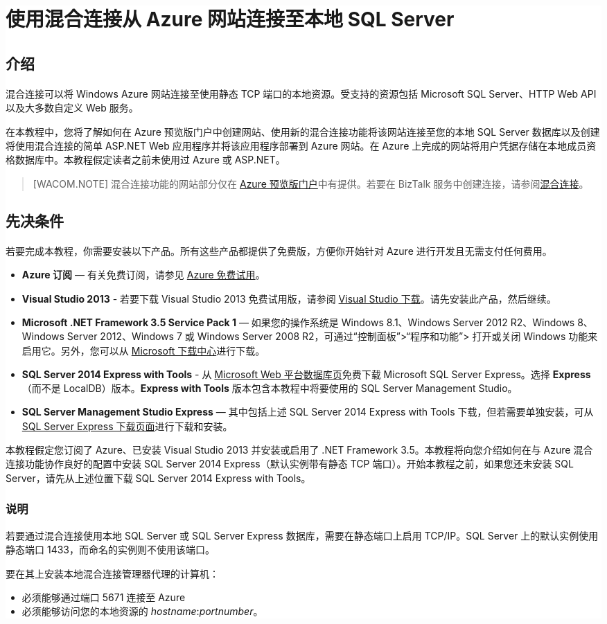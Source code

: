 <properties linkid="web-sites-hybrid-connection-getting-started" title="混合连接分步指南：从 Azure 网站连接至本地 SQL Server" pageTitle="混合连接分步指南：从 Azure 网站连接至本地 SQL Server" description="在 Windows Azure 上创建一个网站并将其连接至本地 SQL Server 数据库" metaKeywords="" services="web-sites" solutions="web" documentationCenter="" authors="timamm" manager="paulettm" editor="mollybos" videoId="" scriptId="" />
<tags ms.service="web-sites"
    ms.date="02/12/2015"
    wacn.date="04/11/2015"
    />

# 使用混合连接从 Azure 网站连接至本地 SQL Server

## 介绍

混合连接可以将 Windows Azure 网站连接至使用静态 TCP 端口的本地资源。受支持的资源包括 Microsoft SQL Server、HTTP Web API 以及大多数自定义 Web 服务。

在本教程中，您将了解如何在 Azure 预览版门户中创建网站、使用新的混合连接功能将该网站连接至您的本地 SQL Server 数据库以及创建将使用混合连接的简单 ASP.NET Web 应用程序并将该应用程序部署到 Azure 网站。在 Azure 上完成的网站将用户凭据存储在本地成员资格数据库中。本教程假定读者之前未使用过 Azure 或 ASP.NET。

> [WACOM.NOTE] 混合连接功能的网站部分仅在 [Azure 预览版门户][Azure 预览版门户]中有提供。若要在 BizTalk 服务中创建连接，请参阅[混合连接][混合连接]。

## 先决条件

若要完成本教程，你需要安装以下产品。所有这些产品都提供了免费版，方便你开始针对 Azure 进行开发且无需支付任何费用。

-   **Azure 订阅** — 有关免费订阅，请参见 [Azure 免费试用][Azure 免费试用]。

-   **Visual Studio 2013** - 若要下载 Visual Studio 2013 免费试用版，请参阅 [Visual Studio 下载][Visual Studio 下载]。请先安装此产品，然后继续。

-   **Microsoft .NET Framework 3.5 Service Pack 1** — 如果您的操作系统是 Windows 8.1、Windows Server 2012 R2、Windows 8、Windows Server 2012、Windows 7 或 Windows Server 2008 R2，可通过“控制面板”\>“程序和功能”\> 打开或关闭 Windows 功能来启用它。另外，您可以从 [Microsoft 下载中心][Microsoft 下载中心]进行下载。

-   **SQL Server 2014 Express with Tools** - 从 [Microsoft Web 平台数据库页][Microsoft Web 平台数据库页]免费下载 Microsoft SQL Server Express。选择 **Express**（而不是 LocalDB）版本。**Express with Tools** 版本包含本教程中将要使用的 SQL Server Management Studio。

-   **SQL Server Management Studio Express** — 其中包括上述 SQL Server 2014 Express with Tools 下载，但若需要单独安装，可从 [SQL Server Express 下载页面][Microsoft Web 平台数据库页]进行下载和安装。

本教程假定您订阅了 Azure、已安装 Visual Studio 2013 并安装或启用了 .NET Framework 3.5。本教程将向您介绍如何在与 Azure 混合连接功能协作良好的配置中安装 SQL Server 2014 Express（默认实例带有静态 TCP 端口）。开始本教程之前，如果您还未安装 SQL Server，请先从上述位置下载 SQL Server 2014 Express with Tools。

### 说明

若要通过混合连接使用本地 SQL Server 或 SQL Server Express 数据库，需要在静态端口上启用 TCP/IP。SQL Server 上的默认实例使用静态端口 1433，而命名的实例则不使用该端口。

要在其上安装本地混合连接管理器代理的计算机：

-   必须能够通过端口 5671 连接至 Azure
-   必须能够访问您的本地资源的 *hostname*:*portnumber*。


  [Azure 预览版门户]: https://portal.azure.com
  [混合连接]: http://go.microsoft.com/fwlink/p/?LinkID=397274
  [Azure 免费试用]: http://www.windowsazure.cn/zh-cn/pricing/1rmb-trial/
  [Visual Studio 下载]: http://www.visualstudio.com/zh-cn/downloads/download-visual-studio-vs
  [Microsoft 下载中心]: http://www.microsoft.com/zh-cn/download/details.aspx?displaylang=en&id=22
  [Microsoft Web 平台数据库页]: http://www.microsoft.com/web/platform/database.aspx
  [在本地创建 SQL Server 数据库]: #CreateSQLDB
  [A. 安装 SQL Server Express，启用 TCP/IP 并在本地创建一个 SQL Server 数据库]: #InstallSQL
  [B. 在 Azure 预览版门户中创建网站]: #CreateSite
  [C. 创建混合连接和 BizTalk 服务]: #CreateHC
  [D. 安装本地混合连接管理器以完成连接]: #InstallHCM
  [E. 创建基本的 ASP.NET Web 项目、编辑数据库连接字符串并本地运行项目]: #CreateASPNET
  [F. 将 Web 应用程序发布到 Azure 并对其进行测试]: #PubNTest
  [SQL Server 安装]: ./media/web-sites-hybrid-connection-connect-on-premises-sql-server/A01SQLServerInstall.png
  [选择默认实例]: ./media/web-sites-hybrid-connection-connect-on-premises-sql-server/A02ChooseDefaultInstance.png
  [选择混合模式]: ./media/web-sites-hybrid-connection-connect-on-premises-sql-server/A03ChooseMixedMode.png
  [针对 SQL Server 启用 TCP/IP 网络协议]: http://technet.microsoft.com/zh-cn/library/hh231672.aspx
  [连接到服务器]: ./media/web-sites-hybrid-connection-connect-on-premises-sql-server/A04SSMSConnectToServer.png
  [创建新的数据库]: ./media/web-sites-hybrid-connection-connect-on-premises-sql-server/A05SSMScreateNewDBlh.png
  [提供数据库名称]: ./media/web-sites-hybrid-connection-connect-on-premises-sql-server/A06SSMSprovideDBname.png
  [MembershipDB 已创建]: ./media/web-sites-hybrid-connection-connect-on-premises-sql-server/A07SSMSMembershipDBCreated.png
  [新建按钮]: ./media/web-sites-hybrid-connection-connect-on-premises-sql-server/B01New.png
  [新建网站]: ./media/web-sites-hybrid-connection-connect-on-premises-sql-server/B02NewWebsite.png
  [网站名称]: ./media/web-sites-hybrid-connection-connect-on-premises-sql-server/B03WebsiteCreationBlade.png
  [运行中的网站]: ./media/web-sites-hybrid-connection-connect-on-premises-sql-server/B04WebSiteRunningBlade.png
  [单击浏览查看您的网站]: ./media/web-sites-hybrid-connection-connect-on-premises-sql-server/B05Browse.png
  [默认的网站页面]: ./media/web-sites-hybrid-connection-connect-on-premises-sql-server/B06DefaultWebSitePage.png
  [1]: ./media/web-sites-hybrid-connection-connect-on-premises-sql-server/C01CreateHCHCIcon.png
  [添加混合连接]: ./media/web-sites-hybrid-connection-connect-on-premises-sql-server/C02CreateHCAddHC.png
  [创建混合连接]: ./media/web-sites-hybrid-connection-connect-on-premises-sql-server/C03TwinCreateHCBlades.png
  [创建 BizTalk 服务]: ./media/web-sites-hybrid-connection-connect-on-premises-sql-server/C04CreateHCCreateBTS.png
  [单击确定]: ./media/web-sites-hybrid-connection-connect-on-premises-sql-server/C05CreateBTScomplete.png
  [成功通知]: ./media/web-sites-hybrid-connection-connect-on-premises-sql-server/C06CreateHCSuccessNotification.png
  [已创建一个混合连接]: ./media/web-sites-hybrid-connection-connect-on-premises-sql-server/C07CreateHCOneConnectionCreated.png
  [混合连接图标]: ./media/web-sites-hybrid-connection-connect-on-premises-sql-server/D01HCIcon.png
  [未连接]: ./media/web-sites-hybrid-connection-connect-on-premises-sql-server/D02NotConnected.png
  [未连接分页]: ./media/web-sites-hybrid-connection-connect-on-premises-sql-server/D03NotConnectedBlade.png
  [单击侦听器安装]: ./media/web-sites-hybrid-connection-connect-on-premises-sql-server/D04ClickListenerSetup.png
  [单击此处进行安装]: ./media/web-sites-hybrid-connection-connect-on-premises-sql-server/D05ClickToInstallHCM.png
  [选择运行以继续]: ./media/web-sites-hybrid-connection-connect-on-premises-sql-server/D06ApplicationRunWarning.png
  [选择是]: ./media/web-sites-hybrid-connection-connect-on-premises-sql-server/D07UAC.png
  [安装]: ./media/web-sites-hybrid-connection-connect-on-premises-sql-server/D08HCMInstalling.png
  [单击关闭]: ./media/web-sites-hybrid-connection-connect-on-premises-sql-server/D09HCMInstallComplete.png
  [已连接状态]: ./media/web-sites-hybrid-connection-connect-on-premises-sql-server/D10HCStatusConnected.png
  [新建 Visual Studio 项目]: ./media/web-sites-hybrid-connection-connect-on-premises-sql-server/E01HCVSNewProject.png
  [选择 ASP.NET Web 应用程序]: ./media/web-sites-hybrid-connection-connect-on-premises-sql-server/E02HCVSChooseASPNET.png
  [选择 MVC]: ./media/web-sites-hybrid-connection-connect-on-premises-sql-server/E03HCVSChooseMVC.png
  [自述页面]: ./media/web-sites-hybrid-connection-connect-on-premises-sql-server/E04HCVSReadmePage.png
  [Web.config]: ./media/web-sites-hybrid-connection-connect-on-premises-sql-server/E05HCVSChooseWebConfig.png
  [连接字符串]: ./media/web-sites-hybrid-connection-connect-on-premises-sql-server/E06HCVSConnectionString.png
  [如何配置 SQL Server 以在特定端口上进行侦听]: https://support.microsoft.com/zh-CN/kb/823938
  [运行项目]: ./media/web-sites-hybrid-connection-connect-on-premises-sql-server/E06HCVSRunProject.png
  [注册新帐户]: ./media/web-sites-hybrid-connection-connect-on-premises-sql-server/E07HCVSRegisterLocally.png
  [输入用户名和密码]: ./media/web-sites-hybrid-connection-connect-on-premises-sql-server/E08HCVSCreateNewAccount.png
  [下载发布配置文件]: ./media/web-sites-hybrid-connection-connect-on-premises-sql-server/F01PortalDownloadPublishProfile.png
  [下载文件夹中的发布配置文件]: ./media/web-sites-hybrid-connection-connect-on-premises-sql-server/F02HCVSPublishProfileInDownloadsFolder.png
  [选择发布]: ./media/web-sites-hybrid-connection-connect-on-premises-sql-server/F03HCVSRightClickProjectSelectPublish.png
  [导入]: ./media/web-sites-hybrid-connection-connect-on-premises-sql-server/F04HCVSPublishWebDialogImport.png
  [浏览至配置文件]: ./media/web-sites-hybrid-connection-connect-on-premises-sql-server/F05HCVSBrowseToImportPubProfile.png
  [单击发布]: ./media/web-sites-hybrid-connection-connect-on-premises-sql-server/F06HCVSClickPublish.png
  [测试登录]: ./media/web-sites-hybrid-connection-connect-on-premises-sql-server/F07HCTestLogIn.png
  [问候语]: ./media/web-sites-hybrid-connection-connect-on-premises-sql-server/F08HCTestHelloContoso.png
  [测试注册其他用户]: ./media/web-sites-hybrid-connection-connect-on-premises-sql-server/F09HCTestRegisterRelecloud.png
  [查看结果]: ./media/web-sites-hybrid-connection-connect-on-premises-sql-server/F10HCTestSSMSTree.png
  [本地数据库中注册的用户]: ./media/web-sites-hybrid-connection-connect-on-premises-sql-server/F11HCTestShowMemberDb.png
  [混合连接网站]: http://azure.microsoft.com/zh-cn/services/biztalk-services/
  [BizTalk 服务：“仪表板”、“监视”、“缩放”、“配置”和“混合连接”选项卡]: /zh-cn/documentation/articles/biztalk-dashboard-monitor-scale-tabs/
  [使用混合连接从 Azure 移动服务连接到本地 SQL Server]: /zh-cn/documentation/articles/mobile-services-dotnet-backend-hybrid-connections-get-started/
  [ASP.NET 标识概述]: http://www.asp.net/identity